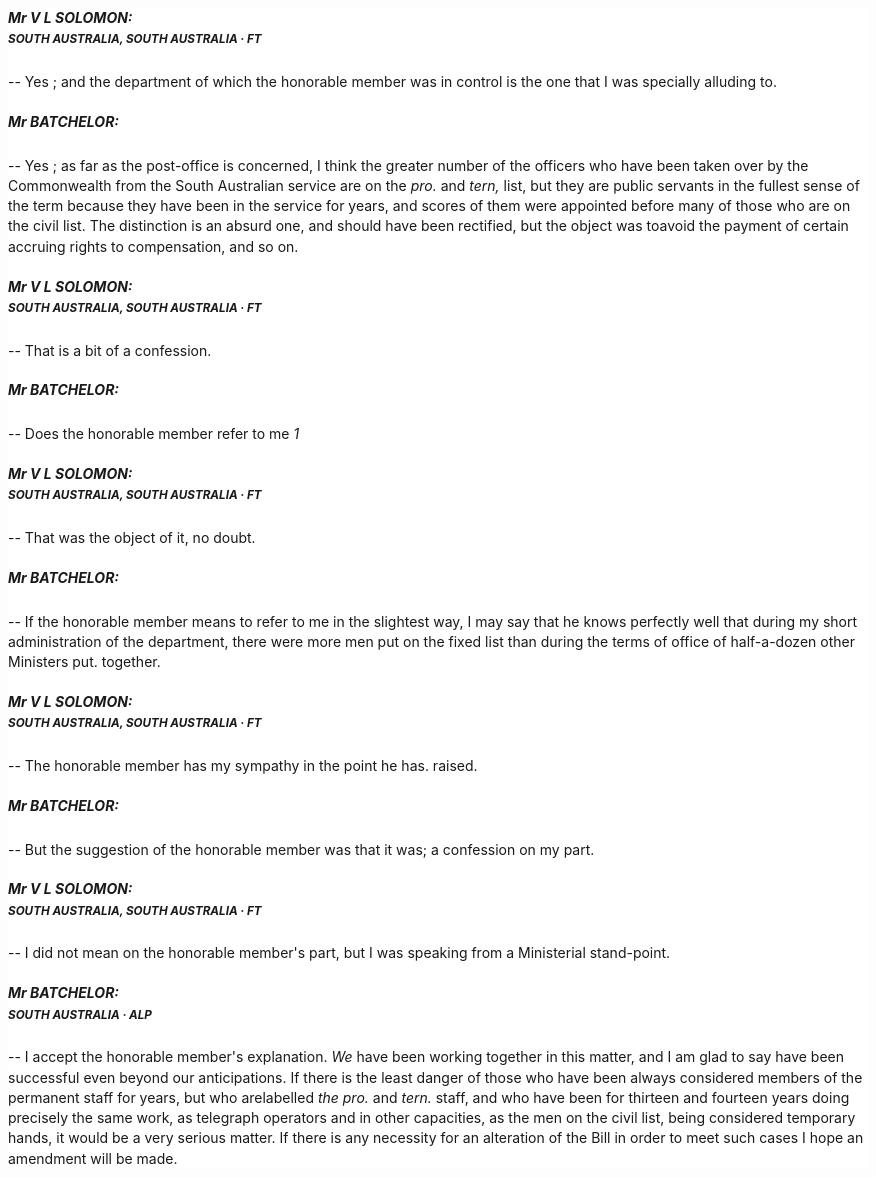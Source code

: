 ##### Mr V L SOLOMON:<br><small class="text-muted">SOUTH AUSTRALIA, SOUTH AUSTRALIA &middot; FT</small>

-- Yes ; and the department of which the honorable member was in control is the one that I was specially alluding to. 

##### Mr BATCHELOR:

-- Yes ; as far as the post-office is concerned, I think the greater number of the officers who have been taken over by the Commonwealth from the South Australian service are on the  *pro.*  and  *tern,*  list, but they are public servants in the fullest sense of the term because they have been in the service for years, and scores of them were appointed before many of those who are on the civil list. The distinction is an absurd one, and should have been rectified, but the object was toavoid the payment of certain accruing rights to compensation, and so on. 

##### Mr V L SOLOMON:<br><small class="text-muted">SOUTH AUSTRALIA, SOUTH AUSTRALIA &middot; FT</small>

-- That is a bit of a confession. 

##### Mr BATCHELOR:

-- Does the honorable member refer to me  *1* 

##### Mr V L SOLOMON:<br><small class="text-muted">SOUTH AUSTRALIA, SOUTH AUSTRALIA &middot; FT</small>

-- That was the object of it, no doubt. 

##### Mr BATCHELOR:

-- If the honorable member means to refer to me in the slightest way, I may say that he knows perfectly well that during my short administration of the department, there were more men put on the fixed list than during the terms of office of half-a-dozen other Ministers put. together. 

##### Mr V L SOLOMON:<br><small class="text-muted">SOUTH AUSTRALIA, SOUTH AUSTRALIA &middot; FT</small>

-- The honorable member has my sympathy in the point he has. raised. 

##### Mr BATCHELOR:

-- But the suggestion of the honorable member was that it was;  a confession on my part. 

##### Mr V L SOLOMON:<br><small class="text-muted">SOUTH AUSTRALIA, SOUTH AUSTRALIA &middot; FT</small>

-- I did not mean on the honorable member's part, but I was speaking from a Ministerial stand-point. 

##### Mr BATCHELOR:<br><small class="text-muted">SOUTH AUSTRALIA &middot; ALP</small>

-- I accept the honorable member's explanation.  *We*  have been working together in this matter, and I am glad to say have been successful even beyond our anticipations. If there is the least danger of those who have been always considered members of the permanent staff for years, but who arelabelled  *the pro.*  and  *tern.*  staff, and who have been for thirteen and fourteen years doing precisely the same work, as telegraph operators and in other capacities, as the men on the civil list, being considered temporary hands, it would be a very serious matter. If there is any necessity for an alteration of the Bill in order to meet such cases I hope an amendment will be made. 
